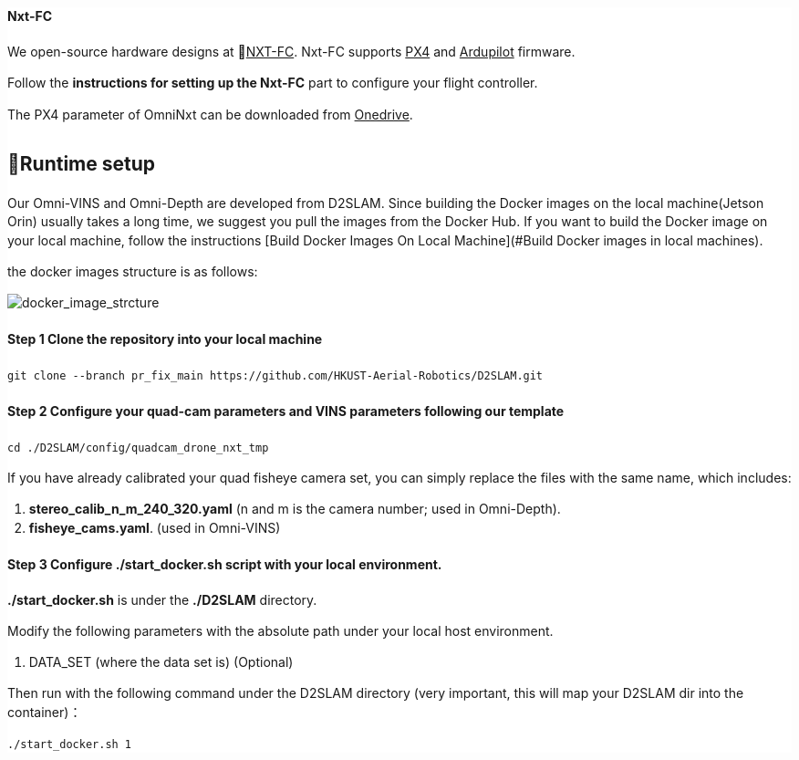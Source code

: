 #### Nxt-FC

We open-source hardware designs at 🔗[NXT-FC](https://github.com/HKUST-Aerial-Robotics/Nxt-FC).  Nxt-FC supports [PX4](https://github.com/PX4/PX4-Autopilot) and [Ardupilot](https://github.com/ArduPilot/ardupilot) firmware.

Follow the **instructions for setting up the Nxt-FC** part to configure your flight controller.

The PX4 parameter of OmniNxt can be downloaded from [Onedrive]([OmniNxt-03.params](https://hkustconnect-my.sharepoint.com/:u:/g/personal/pliuan_connect_ust_hk/ET4mtqjwqqNOmA8y2WK9rqoBrwlOHXtEKi6IFt4mSGJmqg?e=KJVn5Y)).

## 💾Runtime setup

Our Omni-VINS and Omni-Depth are developed from D2SLAM. Since building the Docker images on the local machine(Jetson Orin) usually takes a long time, we suggest you pull the images from the Docker Hub. If you want to build the Docker image on your local machine, follow the instructions [Build Docker Images On Local Machine](#Build Docker images in local machines).

the docker images structure is as follows:

![docker_image_strcture](https://khalil-picgo-1321910894.cos.ap-hongkong.myqcloud.com/images/202408142216869.png)

#### Step 1 Clone the repository into your local machine

```shell
git clone --branch pr_fix_main https://github.com/HKUST-Aerial-Robotics/D2SLAM.git
```



#### Step 2 Configure your quad-cam parameters and VINS parameters following our template

```shell
cd ./D2SLAM/config/quadcam_drone_nxt_tmp
```

If you have already calibrated your quad fisheye camera set, you can simply replace the files with the same name, which includes:

1. **stereo_calib_n_m_240_320.yaml** (n and m is the camera number; used in Omni-Depth). 
2. **fisheye_cams.yaml**. (used in Omni-VINS)



#### Step 3 Configure ./start_docker.sh script with your local environment.

**./start_docker.sh** is under the **./D2SLAM** directory.

Modify the following parameters with the absolute path under your local host environment.

1. DATA_SET (where the data set is) (Optional)

Then run with the following command under the D2SLAM directory (very important, this will map your D2SLAM dir into the container)：

```shell
./start_docker.sh 1
```
